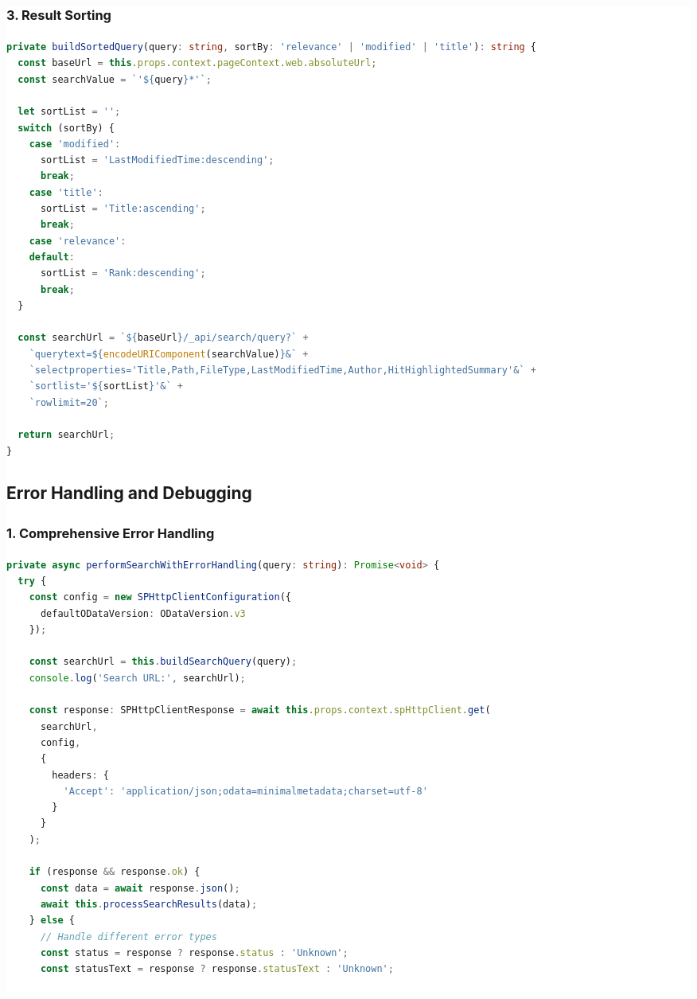 ### 3. Result Sorting

```typescript
private buildSortedQuery(query: string, sortBy: 'relevance' | 'modified' | 'title'): string {
  const baseUrl = this.props.context.pageContext.web.absoluteUrl;
  const searchValue = `'${query}*'`;
  
  let sortList = '';
  switch (sortBy) {
    case 'modified':
      sortList = 'LastModifiedTime:descending';
      break;
    case 'title':
      sortList = 'Title:ascending';
      break;
    case 'relevance':
    default:
      sortList = 'Rank:descending';
      break;
  }
  
  const searchUrl = `${baseUrl}/_api/search/query?` +
    `querytext=${encodeURIComponent(searchValue)}&` +
    `selectproperties='Title,Path,FileType,LastModifiedTime,Author,HitHighlightedSummary'&` +
    `sortlist='${sortList}'&` +
    `rowlimit=20`;
  
  return searchUrl;
}
```

## Error Handling and Debugging

### 1. Comprehensive Error Handling

```typescript
private async performSearchWithErrorHandling(query: string): Promise<void> {
  try {
    const config = new SPHttpClientConfiguration({
      defaultODataVersion: ODataVersion.v3
    });
    
    const searchUrl = this.buildSearchQuery(query);
    console.log('Search URL:', searchUrl);

    const response: SPHttpClientResponse = await this.props.context.spHttpClient.get(
      searchUrl,
      config,
      {
        headers: {
          'Accept': 'application/json;odata=minimalmetadata;charset=utf-8'
        }
      }
    );

    if (response && response.ok) {
      const data = await response.json();
      await this.processSearchResults(data);
    } else {
      // Handle different error types
      const status = response ? response.status : 'Unknown';
      const statusText = response ? response.statusText : 'Unknown';
      
```